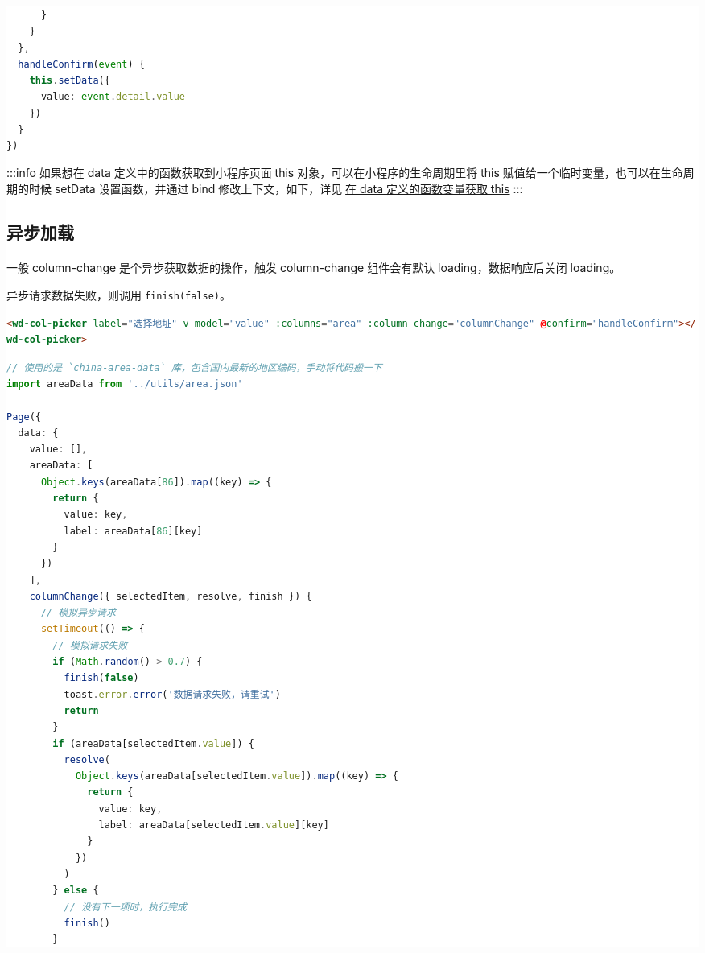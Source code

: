 ```typescript
      }
    }
  },
  handleConfirm(event) {
    this.setData({
      value: event.detail.value
    })
  }
})
```

:::info
如果想在 data 定义中的函数获取到小程序页面 this 对象，可以在小程序的生命周期里将 this 赋值给一个临时变量，也可以在生命周期的时候 setData 设置函数，并通过 bind 修改上下文，如下，详见 [在 data 定义的函数变量获取 this](http://fant-mini-plus.top/wot-design-uni/#/components/commonProblems#zai-data-ding-yi-de-han-shu-bian-liang-huo-qu-this)
:::

## 异步加载

一般 column-change 是个异步获取数据的操作，触发 column-change 组件会有默认 loading，数据响应后关闭 loading。

异步请求数据失败，则调用 `finish(false)`。

```html
<wd-col-picker label="选择地址" v-model="value" :columns="area" :column-change="columnChange" @confirm="handleConfirm"></wd-col-picker>
```

```typescript
// 使用的是 `china-area-data` 库，包含国内最新的地区编码，手动将代码搬一下
import areaData from '../utils/area.json'

Page({
  data: {
    value: [],
    areaData: [
      Object.keys(areaData[86]).map((key) => {
        return {
          value: key,
          label: areaData[86][key]
        }
      })
    ],
    columnChange({ selectedItem, resolve, finish }) {
      // 模拟异步请求
      setTimeout(() => {
        // 模拟请求失败
        if (Math.random() > 0.7) {
          finish(false)
          toast.error.error('数据请求失败，请重试')
          return
        }
        if (areaData[selectedItem.value]) {
          resolve(
            Object.keys(areaData[selectedItem.value]).map((key) => {
              return {
                value: key,
                label: areaData[selectedItem.value][key]
              }
            })
          )
        } else {
          // 没有下一项时，执行完成
          finish()
        }
```